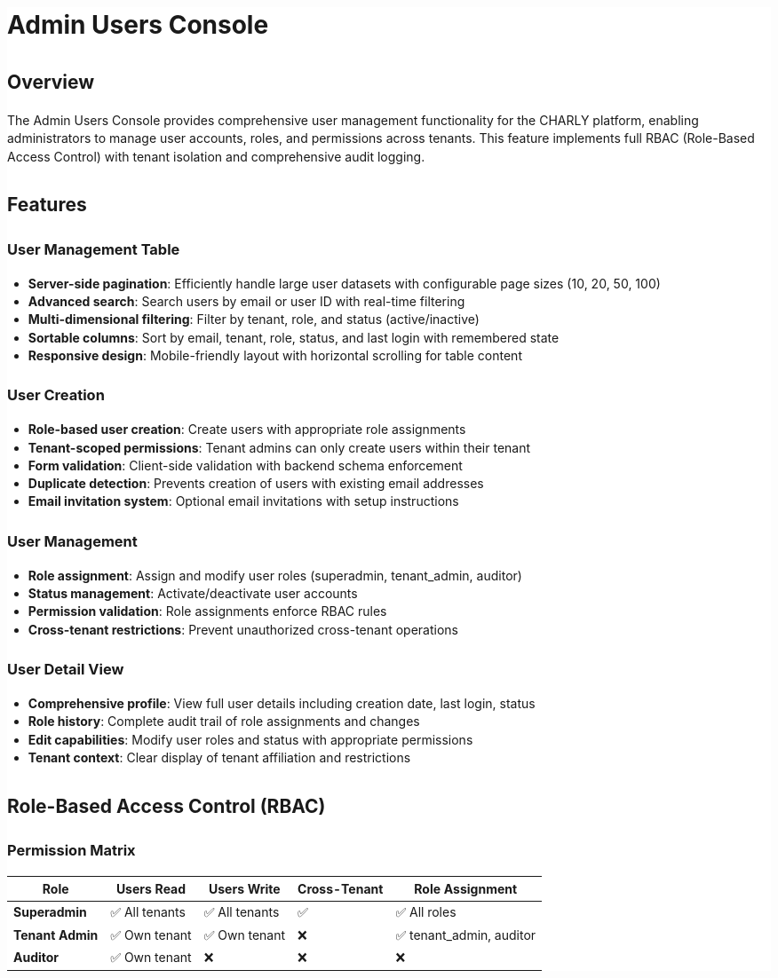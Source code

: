 # Admin Users Console

## Overview

The Admin Users Console provides comprehensive user management functionality for the CHARLY platform, enabling administrators to manage user accounts, roles, and permissions across tenants. This feature implements full RBAC (Role-Based Access Control) with tenant isolation and comprehensive audit logging.

## Features

### User Management Table
- **Server-side pagination**: Efficiently handle large user datasets with configurable page sizes (10, 20, 50, 100)
- **Advanced search**: Search users by email or user ID with real-time filtering
- **Multi-dimensional filtering**: Filter by tenant, role, and status (active/inactive)
- **Sortable columns**: Sort by email, tenant, role, status, and last login with remembered state
- **Responsive design**: Mobile-friendly layout with horizontal scrolling for table content

### User Creation
- **Role-based user creation**: Create users with appropriate role assignments
- **Tenant-scoped permissions**: Tenant admins can only create users within their tenant
- **Form validation**: Client-side validation with backend schema enforcement
- **Duplicate detection**: Prevents creation of users with existing email addresses
- **Email invitation system**: Optional email invitations with setup instructions

### User Management
- **Role assignment**: Assign and modify user roles (superadmin, tenant_admin, auditor)
- **Status management**: Activate/deactivate user accounts
- **Permission validation**: Role assignments enforce RBAC rules
- **Cross-tenant restrictions**: Prevent unauthorized cross-tenant operations

### User Detail View
- **Comprehensive profile**: View full user details including creation date, last login, status
- **Role history**: Complete audit trail of role assignments and changes
- **Edit capabilities**: Modify user roles and status with appropriate permissions
- **Tenant context**: Clear display of tenant affiliation and restrictions

## Role-Based Access Control (RBAC)

### Permission Matrix

| Role | Users Read | Users Write | Cross-Tenant | Role Assignment |
|------|------------|-------------|--------------|-----------------|
| **Superadmin** | ✅ All tenants | ✅ All tenants | ✅ | ✅ All roles |
| **Tenant Admin** | ✅ Own tenant | ✅ Own tenant | ❌ | ✅ tenant_admin, auditor |
| **Auditor** | ✅ Own tenant | ❌ | ❌ | ❌ |
